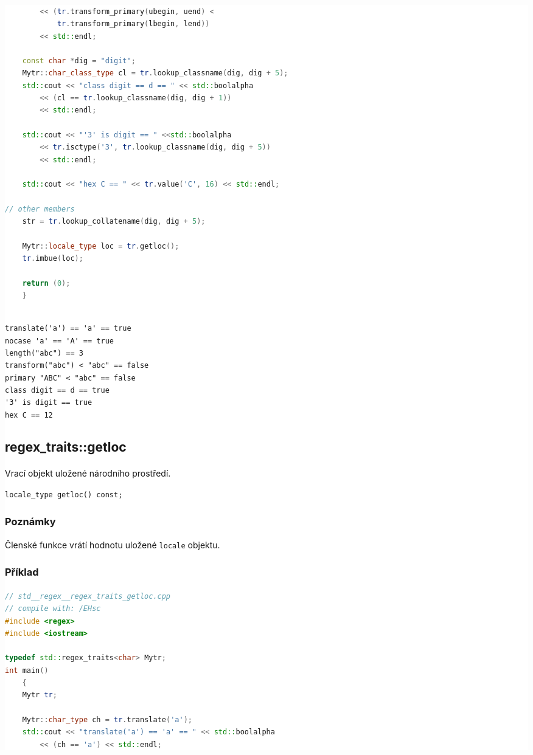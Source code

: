 ```cpp  
        << (tr.transform_primary(ubegin, uend) <   
            tr.transform_primary(lbegin, lend))   
        << std::endl;   
  
    const char *dig = "digit";   
    Mytr::char_class_type cl = tr.lookup_classname(dig, dig + 5);   
    std::cout << "class digit == d == " << std::boolalpha   
        << (cl == tr.lookup_classname(dig, dig + 1))   
        << std::endl;   
  
    std::cout << "'3' is digit == " <<std::boolalpha   
        << tr.isctype('3', tr.lookup_classname(dig, dig + 5))   
        << std::endl;   
  
    std::cout << "hex C == " << tr.value('C', 16) << std::endl;   
  
// other members   
    str = tr.lookup_collatename(dig, dig + 5);   
  
    Mytr::locale_type loc = tr.getloc();   
    tr.imbue(loc);   
  
    return (0);   
    }  
  
```  
  
```Output  
translate('a') == 'a' == true  
nocase 'a' == 'A' == true  
length("abc") == 3  
transform("abc") < "abc" == false  
primary "ABC" < "abc" == false  
class digit == d == true  
'3' is digit == true  
hex C == 12  
```  
  
##  <a name="getloc"></a>regex_traits::getloc  
 Vrací objekt uložené národního prostředí.  
  
```  
locale_type getloc() const;
```  
  
### <a name="remarks"></a>Poznámky  
 Členské funkce vrátí hodnotu uložené `locale` objektu.  
  
### <a name="example"></a>Příklad  
  
```cpp  
// std__regex__regex_traits_getloc.cpp   
// compile with: /EHsc   
#include <regex>   
#include <iostream>   
  
typedef std::regex_traits<char> Mytr;   
int main()   
    {   
    Mytr tr;   
  
    Mytr::char_type ch = tr.translate('a');   
    std::cout << "translate('a') == 'a' == " << std::boolalpha   
        << (ch == 'a') << std::endl;   
```